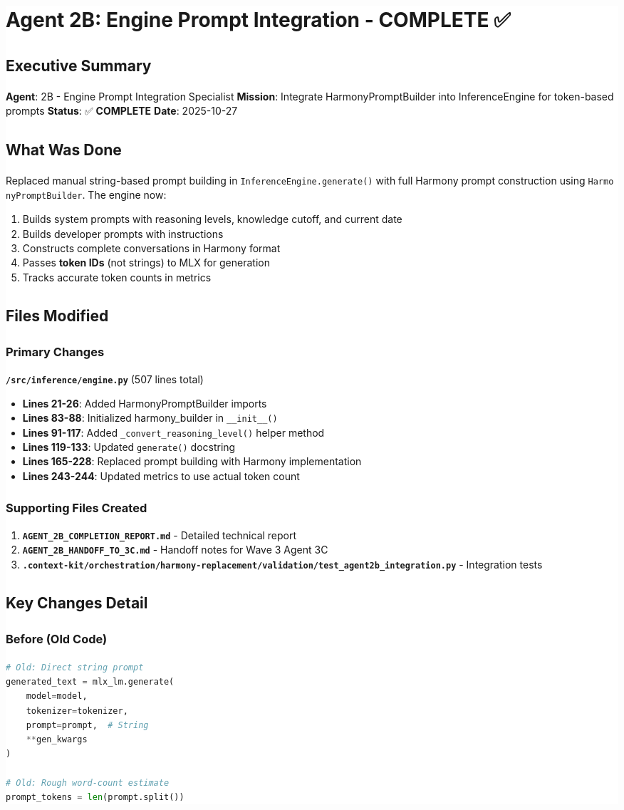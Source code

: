 # Agent 2B: Engine Prompt Integration - COMPLETE ✅

## Executive Summary

**Agent**: 2B - Engine Prompt Integration Specialist
**Mission**: Integrate HarmonyPromptBuilder into InferenceEngine for token-based prompts
**Status**: ✅ **COMPLETE**
**Date**: 2025-10-27

## What Was Done

Replaced manual string-based prompt building in `InferenceEngine.generate()` with full Harmony prompt construction using `HarmonyPromptBuilder`. The engine now:

1. Builds system prompts with reasoning levels, knowledge cutoff, and current date
2. Builds developer prompts with instructions
3. Constructs complete conversations in Harmony format
4. Passes **token IDs** (not strings) to MLX for generation
5. Tracks accurate token counts in metrics

## Files Modified

### Primary Changes

**`/src/inference/engine.py`** (507 lines total)
- **Lines 21-26**: Added HarmonyPromptBuilder imports
- **Lines 83-88**: Initialized harmony_builder in `__init__()`
- **Lines 91-117**: Added `_convert_reasoning_level()` helper method
- **Lines 119-133**: Updated `generate()` docstring
- **Lines 165-228**: Replaced prompt building with Harmony implementation
- **Lines 243-244**: Updated metrics to use actual token count

### Supporting Files Created

1. **`AGENT_2B_COMPLETION_REPORT.md`** - Detailed technical report
2. **`AGENT_2B_HANDOFF_TO_3C.md`** - Handoff notes for Wave 3 Agent 3C
3. **`.context-kit/orchestration/harmony-replacement/validation/test_agent2b_integration.py`** - Integration tests

## Key Changes Detail

### Before (Old Code)
```python
# Old: Direct string prompt
generated_text = mlx_lm.generate(
    model=model,
    tokenizer=tokenizer,
    prompt=prompt,  # String
    **gen_kwargs
)

# Old: Rough word-count estimate
prompt_tokens = len(prompt.split())
```
